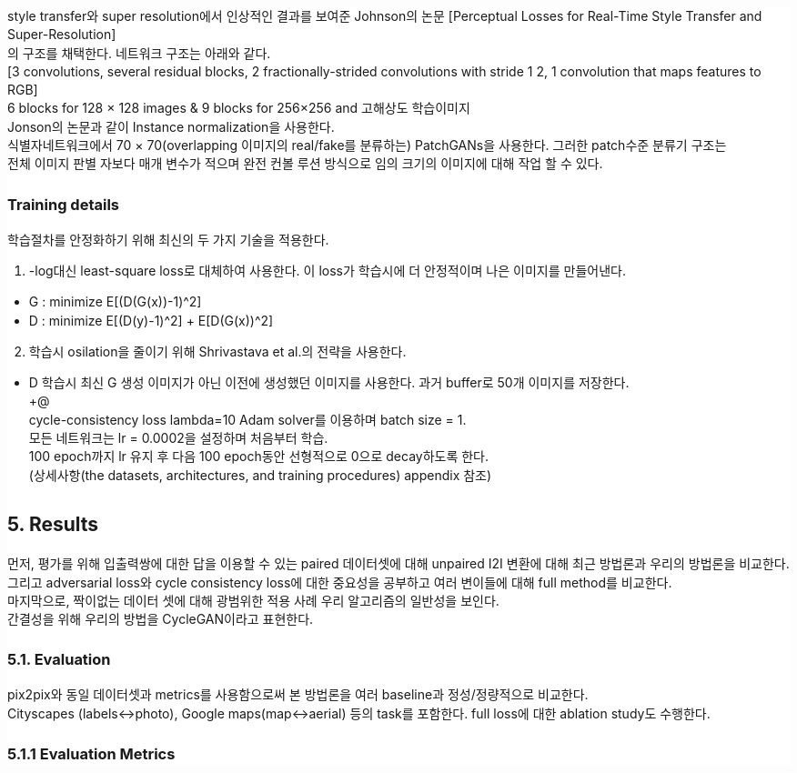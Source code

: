 style transfer와 super resolution에서 인상적인 결과를 보여준 Johnson의 논문 [Perceptual Losses for Real-Time Style Transfer and Super-Resolution]  
의 구조를 채택한다. 네트워크 구조는 아래와 같다.  
[3 convolutions, several residual blocks, 2 fractionally-strided convolutions with stride 1 2, 1 convolution that maps features to RGB]  
6 blocks for 128 × 128 images & 9 blocks for 256×256 and 고해상도 학습이미지  
Jonson의 논문과 같이 Instance normalization을 사용한다.  
식별자네트워크에서 70 × 70(overlapping 이미지의 real/fake를 분류하는) PatchGANs을 사용한다. 그러한 patch수준 분류기 구조는  
전체 이미지 판별 자보다 매개 변수가 적으며 완전 컨볼 루션 방식으로 임의 크기의 이미지에 대해 작업 할 수 있다.  

### Training details
학습절차를 안정화하기 위해 최신의 두 가지 기술을 적용한다.  
1. -log대신 least-square loss로 대체하여 사용한다. 이 loss가 학습시에 더 안정적이며 나은 이미지를 만들어낸다.  
 - G : minimize E[(D(G(x))-1)^2]  
 - D : minimize E[(D(y)-1)^2] + E[D(G(x))^2]
2. 학습시 osilation을 줄이기 위해 Shrivastava et al.의 전략을 사용한다.  
 - D 학습시 최신 G 생성 이미지가 아닌 이전에 생성했던 이미지를 사용한다. 과거 buffer로 50개 이미지를 저장한다.  
+@  
cycle-consistency loss lambda=10 
Adam solver를 이용하며 batch size = 1.  
모든 네트워크는 lr = 0.0002을 설정하며 처음부터 학습.  
100 epoch까지 lr 유지 후 다음 100 epoch동안 선형적으로 0으로 decay하도록 한다.  
(상세사항(the datasets, architectures, and training procedures) appendix 참조)

## 5. Results
먼저, 평가를 위해 입출력쌍에 대한 답을 이용할 수 있는 paired 데이터셋에 대해 unpaired I2I 변환에 대해 최근 방법론과 우리의 방법론을 비교한다.  
그리고 adversarial loss와 cycle consistency loss에 대한 중요성을 공부하고 여러 변이들에 대해 full method를 비교한다.  
마지막으로, 짝이없는 데이터 셋에 대해 광범위한 적용 사례 우리 알고리즘의 일반성을 보인다.  
간결성을 위해 우리의 방법을 CycleGAN이라고 표현한다.  

### 5.1. Evaluation
pix2pix와 동일 데이터셋과 metrics를 사용함으로써 본 방법론을 여러 baseline과 정성/정량적으로 비교한다.  
Cityscapes (labels↔photo), Google maps(map↔aerial) 등의 task를 포함한다. full loss에 대한 ablation study도 수행한다. 
### 5.1.1 Evaluation Metrics
